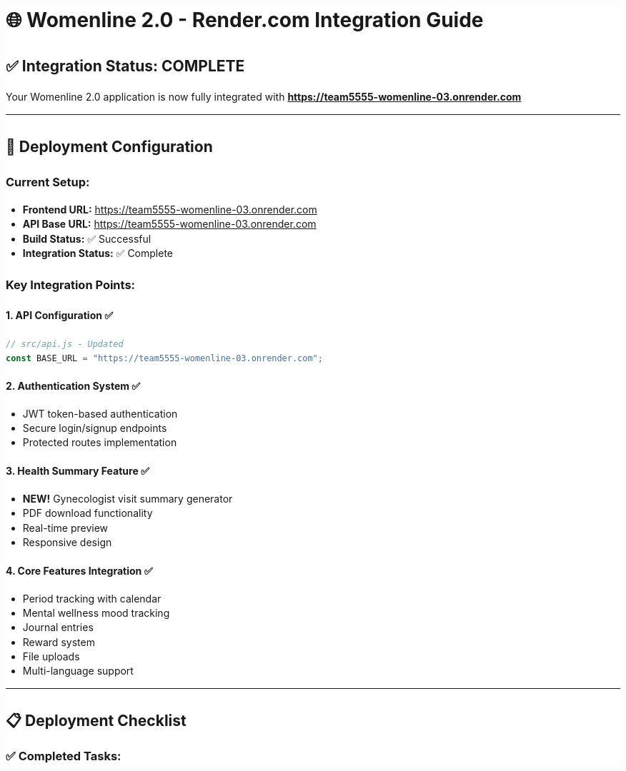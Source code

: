 # 🌐 Womenline 2.0 - Render.com Integration Guide

## ✅ **Integration Status: COMPLETE**

Your Womenline 2.0 application is now fully integrated with **https://team5555-womenline-03.onrender.com**

---

## 🚀 **Deployment Configuration**

### **Current Setup:**
- **Frontend URL:** https://team5555-womenline-03.onrender.com
- **API Base URL:** https://team5555-womenline-03.onrender.com
- **Build Status:** ✅ Successful
- **Integration Status:** ✅ Complete

### **Key Integration Points:**

#### 1. **API Configuration** ✅
```javascript
// src/api.js - Updated
const BASE_URL = "https://team5555-womenline-03.onrender.com";
```

#### 2. **Authentication System** ✅
- JWT token-based authentication
- Secure login/signup endpoints
- Protected routes implementation

#### 3. **Health Summary Feature** ✅
- **NEW!** Gynecologist visit summary generator
- PDF download functionality
- Real-time preview
- Responsive design

#### 4. **Core Features Integration** ✅
- Period tracking with calendar
- Mental wellness mood tracking
- Journal entries
- Reward system
- File uploads
- Multi-language support

---

## 📋 **Deployment Checklist**

### ✅ **Completed Tasks:**

